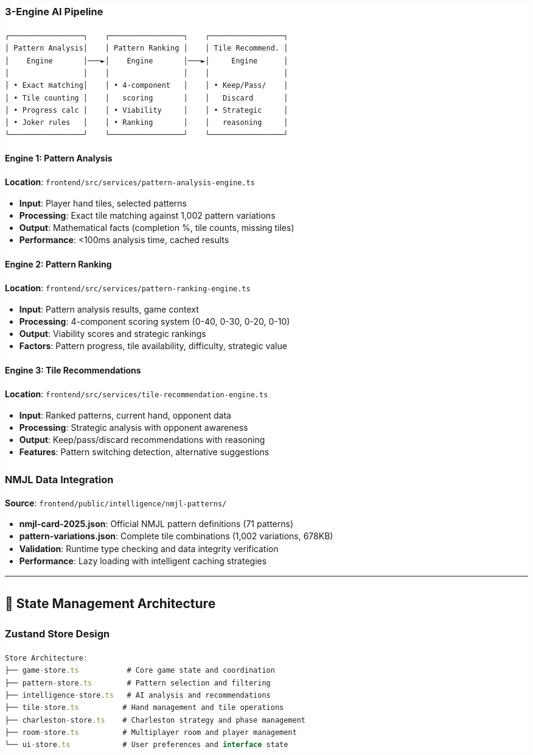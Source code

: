 ### **3-Engine AI Pipeline**
```
┌─────────────────┐    ┌─────────────────┐    ┌─────────────────┐
│ Pattern Analysis│    │ Pattern Ranking │    │ Tile Recommend. │
│    Engine       │───►│    Engine       │───►│     Engine      │
│                 │    │                 │    │                 │
│ • Exact matching│    │ • 4-component   │    │ • Keep/Pass/    │
│ • Tile counting │    │   scoring       │    │   Discard       │
│ • Progress calc │    │ • Viability     │    │ • Strategic     │
│ • Joker rules   │    │ • Ranking       │    │   reasoning     │
└─────────────────┘    └─────────────────┘    └─────────────────┘
```

#### **Engine 1: Pattern Analysis**
**Location**: `frontend/src/services/pattern-analysis-engine.ts`
- **Input**: Player hand tiles, selected patterns
- **Processing**: Exact tile matching against 1,002 pattern variations
- **Output**: Mathematical facts (completion %, tile counts, missing tiles)
- **Performance**: <100ms analysis time, cached results

#### **Engine 2: Pattern Ranking**
**Location**: `frontend/src/services/pattern-ranking-engine.ts`
- **Input**: Pattern analysis results, game context
- **Processing**: 4-component scoring system (0-40, 0-30, 0-20, 0-10)
- **Output**: Viability scores and strategic rankings
- **Factors**: Pattern progress, tile availability, difficulty, strategic value

#### **Engine 3: Tile Recommendations**
**Location**: `frontend/src/services/tile-recommendation-engine.ts`
- **Input**: Ranked patterns, current hand, opponent data
- **Processing**: Strategic analysis with opponent awareness
- **Output**: Keep/pass/discard recommendations with reasoning
- **Features**: Pattern switching detection, alternative suggestions

### **NMJL Data Integration**
**Source**: `frontend/public/intelligence/nmjl-patterns/`
- **nmjl-card-2025.json**: Official NMJL pattern definitions (71 patterns)
- **pattern-variations.json**: Complete tile combinations (1,002 variations, 678KB)
- **Validation**: Runtime type checking and data integrity verification
- **Performance**: Lazy loading with intelligent caching strategies

---

## 🔄 State Management Architecture

### **Zustand Store Design**
```typescript
Store Architecture:
├── game-store.ts           # Core game state and coordination
├── pattern-store.ts        # Pattern selection and filtering
├── intelligence-store.ts   # AI analysis and recommendations
├── tile-store.ts          # Hand management and tile operations
├── charleston-store.ts    # Charleston strategy and phase management
├── room-store.ts          # Multiplayer room and player management
└── ui-store.ts            # User preferences and interface state
```
